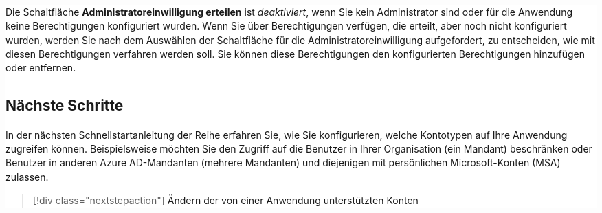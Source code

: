 Die Schaltfläche **Administratoreinwilligung erteilen** ist *deaktiviert*, wenn Sie kein Administrator sind oder für die Anwendung keine Berechtigungen konfiguriert wurden. Wenn Sie über Berechtigungen verfügen, die erteilt, aber noch nicht konfiguriert wurden, werden Sie nach dem Auswählen der Schaltfläche für die Administratoreinwilligung aufgefordert, zu entscheiden, wie mit diesen Berechtigungen verfahren werden soll. Sie können diese Berechtigungen den konfigurierten Berechtigungen hinzufügen oder entfernen.

## <a name="next-steps"></a>Nächste Schritte

In der nächsten Schnellstartanleitung der Reihe erfahren Sie, wie Sie konfigurieren, welche Kontotypen auf Ihre Anwendung zugreifen können. Beispielsweise möchten Sie den Zugriff auf die Benutzer in Ihrer Organisation (ein Mandant) beschränken oder Benutzer in anderen Azure AD-Mandanten (mehrere Mandanten) und diejenigen mit persönlichen Microsoft-Konten (MSA) zulassen.

> [!div class="nextstepaction"]
> [Ändern der von einer Anwendung unterstützten Konten](quickstart-modify-supported-accounts.md)